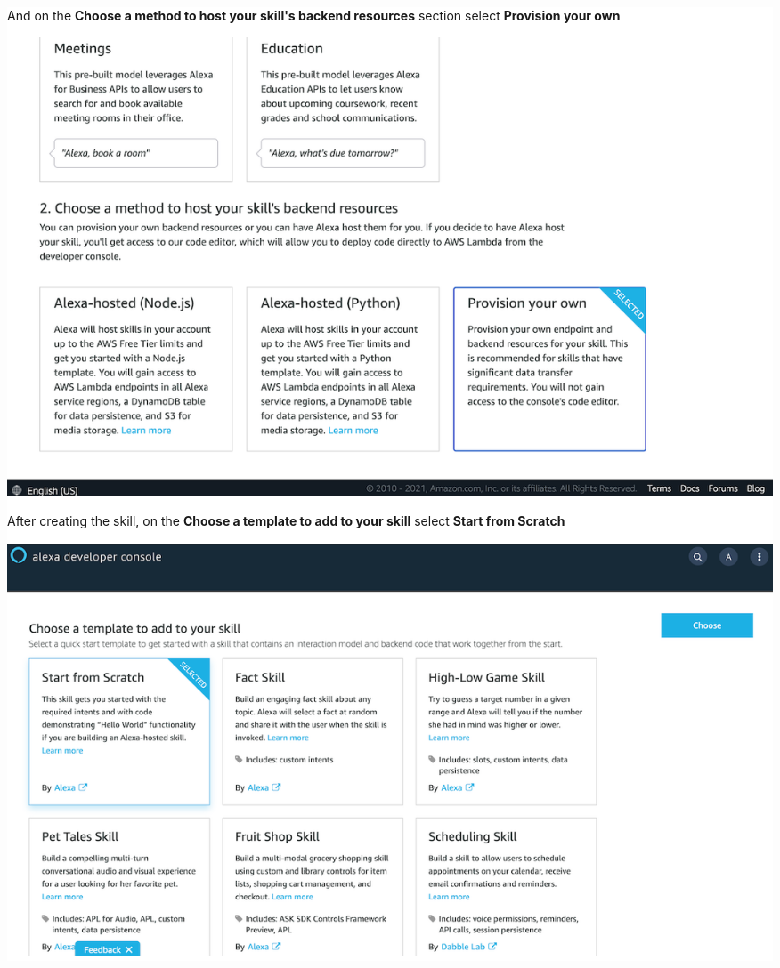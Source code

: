 
And on the **Choose a method to host your skill's backend resources** section select **Provision your own**

![instructions04](public/Instructions/instructions04.png)


After creating the skill, on the **Choose a template to add to your skill** select **Start from Scratch**

![instructions05](public/Instructions/instructions05.png)
